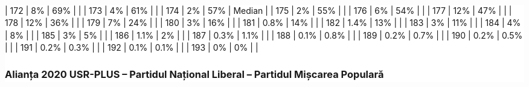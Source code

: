 | 172 | 8% | 69% |  |
| 173 | 4% | 61% |  |
| 174 | 2% | 57% | Median |
| 175 | 2% | 55% |  |
| 176 | 6% | 54% |  |
| 177 | 12% | 47% |  |
| 178 | 12% | 36% |  |
| 179 | 7% | 24% |  |
| 180 | 3% | 16% |  |
| 181 | 0.8% | 14% |  |
| 182 | 1.4% | 13% |  |
| 183 | 3% | 11% |  |
| 184 | 4% | 8% |  |
| 185 | 3% | 5% |  |
| 186 | 1.1% | 2% |  |
| 187 | 0.3% | 1.1% |  |
| 188 | 0.1% | 0.8% |  |
| 189 | 0.2% | 0.7% |  |
| 190 | 0.2% | 0.5% |  |
| 191 | 0.2% | 0.3% |  |
| 192 | 0.1% | 0.1% |  |
| 193 | 0% | 0% |  |

### Alianța 2020 USR-PLUS – Partidul Național Liberal – Partidul Mișcarea Populară
